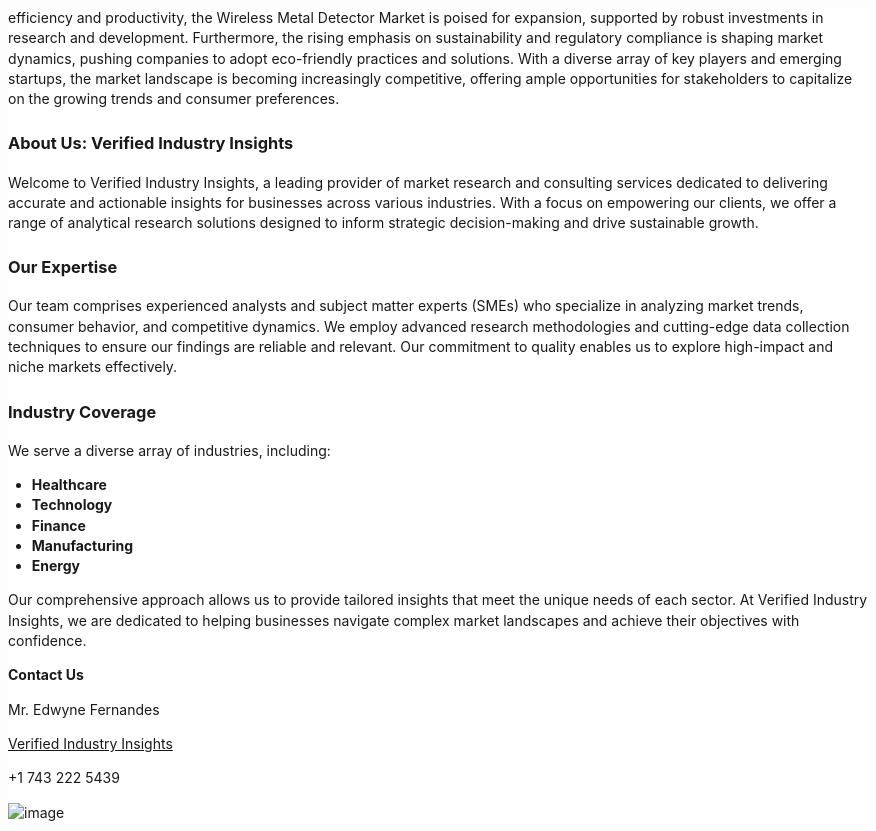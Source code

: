 efficiency and productivity, the Wireless Metal Detector Market is poised for expansion, supported by robust investments in research and development. Furthermore, the rising emphasis on sustainability and regulatory compliance is shaping market dynamics, pushing companies to adopt eco-friendly practices and solutions. With a diverse array of key players and emerging startups, the market landscape is becoming increasingly competitive, offering ample opportunities for stakeholders to capitalize on the growing trends and consumer preferences.</p><h3>About Us: Verified Industry Insights</h3><p>Welcome to Verified Industry Insights, a leading provider of market research and consulting services dedicated to delivering accurate and actionable insights for businesses across various industries. With a focus on empowering our clients, we offer a range of analytical research solutions designed to inform strategic decision-making and drive sustainable growth.</p><h3>Our Expertise</h3><p>Our team comprises experienced analysts and subject matter experts (SMEs) who specialize in analyzing market trends, consumer behavior, and competitive dynamics. We employ advanced research methodologies and cutting-edge data collection techniques to ensure our findings are reliable and relevant. Our commitment to quality enables us to explore high-impact and niche markets effectively.</p><h3>Industry Coverage</h3><p>We serve a diverse array of industries, including:</p><ul><li><strong>Healthcare</strong></li><li><strong>Technology</strong></li><li><strong>Finance</strong></li><li><strong>Manufacturing</strong></li><li><strong>Energy</strong></li></ul><p>Our comprehensive approach allows us to provide tailored insights that meet the unique needs of each sector. At Verified Industry Insights, we are dedicated to helping businesses navigate complex market landscapes and achieve their objectives with confidence.</p><p><strong>Contact Us</strong></p><p>Mr. Edwyne Fernandes</p><p><a href="https://www.verifiedindustryinsights.com/">Verified Industry Insights</a></p><p>+1 743 222 5439</p>
![image](https://github.com/user-attachments/assets/3bcf2fdf-1571-4fa4-996f-2f89a6ac1211)
